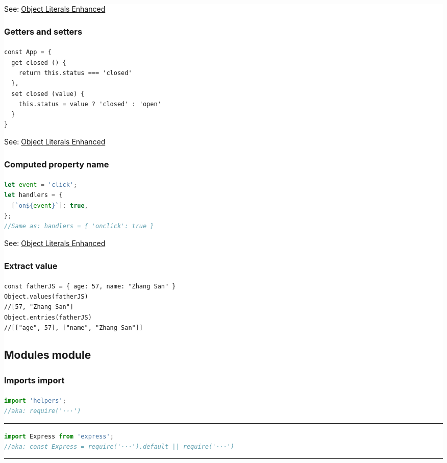 See:
[Object Literals Enhanced](https://babeljs.io/learn-es2015/#enhanced-object-literals)

### Getters and setters

```js{2,5}
const App = {
  get closed () {
    return this.status === 'closed'
  },
  set closed (value) {
    this.status = value ? 'closed' : 'open'
  }
}
```

See:
[Object Literals Enhanced](https://babeljs.io/learn-es2015/#enhanced-object-literals)

### Computed property name

```js {3}
let event = 'click';
let handlers = {
  [`on${event}`]: true,
};
//Same as: handlers = { 'onclick': true }
```

See:
[Object Literals Enhanced](https://babeljs.io/learn-es2015/#enhanced-object-literals)

### Extract value

```js{3,5}
const fatherJS = { age: 57, name: "Zhang San" }
Object.values(fatherJS)
//[57, "Zhang San"]
Object.entries(fatherJS)
//[["age", 57], ["name", "Zhang San"]]
```

## Modules module

### Imports import

```js
import 'helpers';
//aka: require('···')
```

---

```js
import Express from 'express';
//aka: const Express = require('···').default || require('···')
```

---